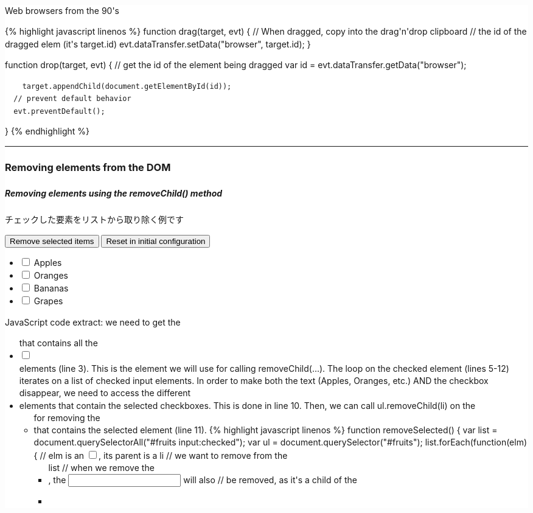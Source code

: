   <div class="row">
  <div class="box col" ondragover="return false" ondrop="drop(this, event)">
      <p>Web browsers from the 90's</p>
  </div>

  </div>     
{% highlight javascript linenos %}
function drag(target, evt) {
    // When dragged, copy into the drag'n'drop clipboard
    // the id of the dragged elem (it's target.id)
        evt.dataTransfer.setData("browser", target.id);
    }

function drop(target, evt) {
    // get the id of the element being dragged
        var id = evt.dataTransfer.getData("browser");
  
        target.appendChild(document.getElementById(id));
      // prevent default behavior
      evt.preventDefault();
}
{% endhighlight %}

--------

### Removing elements from the DOM
##### Removing elements using the removeChild() method

チェックした要素をリストから取り除く例です

 <button class="btn" onclick="removeSelected2();">Remove selected items</button>
 <button class="btn" onclick="reset4();">Reset in initial configuration</button>
<ul id="fruits2">
    <li>
       <input type="checkbox" name="fruit" value="apples" id="fruit5">
       <label for="fruit5">Apples</label>
    </li>
    <li>
       <input type="checkbox" name="fruit" value="oranges" id="fruit6">
        <label for="fruit6">Oranges</label>
    </li>
    <li>
       <input type="checkbox" name="fruit" value="bananas" id="fruit7">   
        <label for="fruit7">Bananas</label>
    </li>
    <li>
       <input type="checkbox" name="fruit" value="grapes" id="fruit8">
        <label for="fruit8">Grapes</label>
    </li>
</ul>

JavaScript code extract: we need to get the <ul> that contains all the <li><input type="checkbox"></li> elements (line 3). This is the element we will use for calling removeChild(...). The loop on the checked element (lines 5-12) iterates on a list of checked input elements. In order to make both the text (Apples, Oranges, etc.) AND the checkbox disappear, we need to access the different <li> elements that contain the selected checkboxes. This is done in line 10. Then, we can call ul.removeChild(li) on the <ul> for removing the <li> that contains the selected element (line 11). 
{% highlight javascript linenos %}
function removeSelected() {
  var list = document.querySelectorAll("#fruits input:checked");
  var ul = document.querySelector("#fruits");
  list.forEach(function(elm) {
    // elm is an <input type="checkbox">, its parent is a li
    // we want to remove from the <ul> list
    // when we remove the <li>, the <input> will also
    // be removed, as it's a child of the <li>